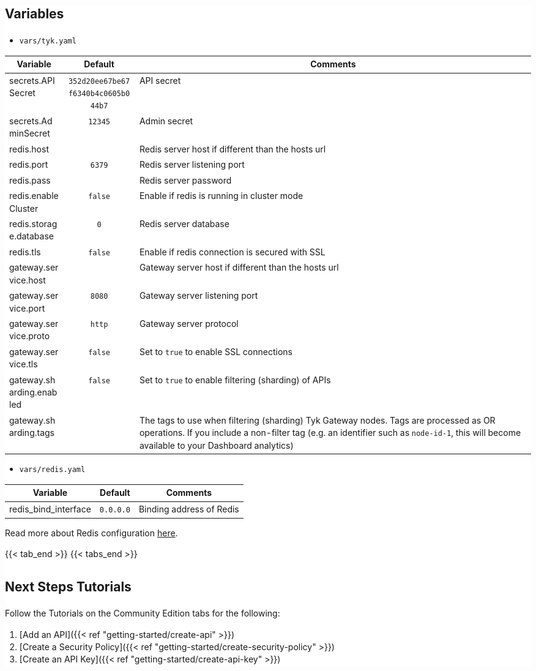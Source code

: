 ## Variables

- `vars/tyk.yaml`

| Variable                 |              Default               | Comments                                                                                                                                                                                                                           |
| ------------------------ | :--------------------------------: | ---------------------------------------------------------------------------------------------------------------------------------------------------------------------------------------------------------------------------------- |
| secrets.APISecret        | `352d20ee67be67f6340b4c0605b044b7` | API secret                                                                                                                                                                                                                         |
| secrets.AdminSecret      |              `12345`               | Admin secret                                                                                                                                                                                                                       |
| redis.host               |                                    | Redis server host if different than the hosts url                                                                                                                                                                                  |
| redis.port               |               `6379`               | Redis server listening port                                                                                                                                                                                                        |
| redis.pass               |                                    | Redis server password                                                                                                                                                                                                              |
| redis.enableCluster      |              `false`               | Enable if redis is running in cluster mode                                                                                                                                                                                         |
| redis.storage.database   |                `0`                 | Redis server database                                                                                                                                                                                                              |
| redis.tls                |              `false`               | Enable if redis connection is secured with SSL                                                                                                                                                                                     |
| gateway.service.host     |                                    | Gateway server host if different than the hosts url                                                                                                                                                                                |
| gateway.service.port     |               `8080`               | Gateway server listening port                                                                                                                                                                                                      |
| gateway.service.proto    |               `http`               | Gateway server protocol                                                                                                                                                                                                            |
| gateway.service.tls      |              `false`               | Set to `true` to enable SSL connections                                                                                                                                                                                            |
| gateway.sharding.enabled |              `false`               | Set to `true` to enable filtering (sharding) of APIs                                                                                                                                                                               |
| gateway.sharding.tags    |                                    | The tags to use when filtering (sharding) Tyk Gateway nodes. Tags are processed as OR operations. If you include a non-filter tag (e.g. an identifier such as `node-id-1`, this will become available to your Dashboard analytics) |

- `vars/redis.yaml`

| Variable             |  Default  | Comments                 |
| -------------------- | :-------: | ------------------------ |
| redis_bind_interface | `0.0.0.0` | Binding address of Redis |

Read more about Redis configuration [here](https://github.com/geerlingguy/ansible-role-redis).

{{< tab_end >}}
{{< tabs_end >}}

## Next Steps Tutorials

Follow the Tutorials on the Community Edition tabs for the following:

1. [Add an API]({{< ref "getting-started/create-api" >}})
2. [Create a Security Policy]({{< ref "getting-started/create-security-policy" >}})
3. [Create an API Key]({{< ref "getting-started/create-api-key" >}})
